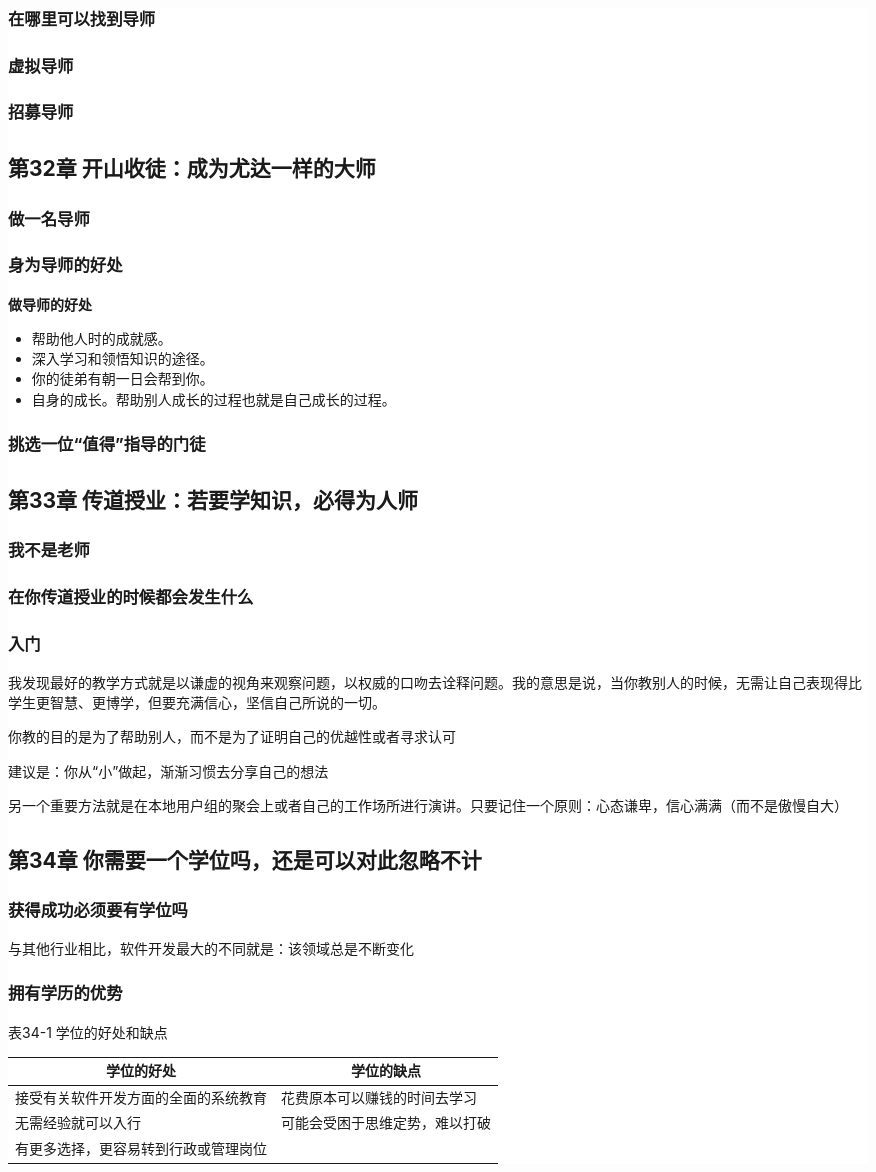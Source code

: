 ### 在哪里可以找到导师

### 虚拟导师

### 招募导师

## 第32章 开山收徒：成为尤达一样的大师

### 做一名导师

### 身为导师的好处
**做导师的好处**
- 帮助他人时的成就感。
- 深入学习和领悟知识的途径。
- 你的徒弟有朝一日会帮到你。
- 自身的成长。帮助别人成长的过程也就是自己成长的过程。

### 挑选一位“值得”指导的门徒

## 第33章 传道授业：若要学知识，必得为人师

### 我不是老师

### 在你传道授业的时候都会发生什么

### 入门
我发现最好的教学方式就是以谦虚的视角来观察问题，以权威的口吻去诠释问题。我的意思是说，当你教别人的时候，无需让自己表现得比学生更智慧、更博学，但要充满信心，坚信自己所说的一切。

你教的目的是为了帮助别人，而不是为了证明自己的优越性或者寻求认可

建议是：你从“小”做起，渐渐习惯去分享自己的想法

另一个重要方法就是在本地用户组的聚会上或者自己的工作场所进行演讲。只要记住一个原则：心态谦卑，信心满满（而不是傲慢自大）

## 第34章 你需要一个学位吗，还是可以对此忽略不计

### 获得成功必须要有学位吗
与其他行业相比，软件开发最大的不同就是：该领域总是不断变化

### 拥有学历的优势
表34-1 学位的好处和缺点

学位的好处 | 学位的缺点
---|---
接受有关软件开发方面的全面的系统教育 | 花费原本可以赚钱的时间去学习
无需经验就可以入行 | 可能会受困于思维定势，难以打破
有更多选择，更容易转到行政或管理岗位 | 
